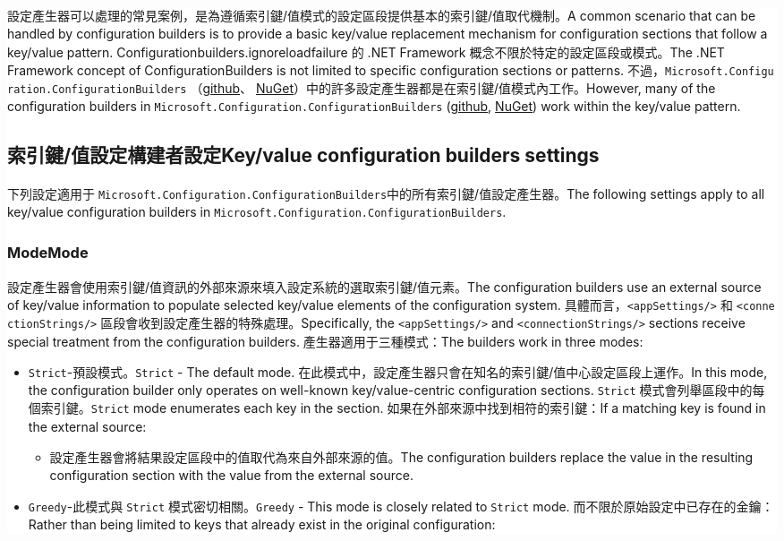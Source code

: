 <span data-ttu-id="cb0a3-112">設定產生器可以處理的常見案例，是為遵循索引鍵/值模式的設定區段提供基本的索引鍵/值取代機制。</span><span class="sxs-lookup"><span data-stu-id="cb0a3-112">A common scenario that can be handled by configuration builders is to provide a basic key/value replacement mechanism for configuration sections that follow a key/value pattern.</span></span> <span data-ttu-id="cb0a3-113">Configurationbuilders.ignoreloadfailure 的 .NET Framework 概念不限於特定的設定區段或模式。</span><span class="sxs-lookup"><span data-stu-id="cb0a3-113">The .NET Framework concept of ConfigurationBuilders is not limited to specific configuration sections or patterns.</span></span> <span data-ttu-id="cb0a3-114">不過，`Microsoft.Configuration.ConfigurationBuilders` （[github](https://github.com/aspnet/MicrosoftConfigurationBuilders)、 [NuGet](https://www.nuget.org/packages?q=Microsoft.Configuration.ConfigurationBuilders)）中的許多設定產生器都是在索引鍵/值模式內工作。</span><span class="sxs-lookup"><span data-stu-id="cb0a3-114">However, many of the configuration builders in `Microsoft.Configuration.ConfigurationBuilders` ([github](https://github.com/aspnet/MicrosoftConfigurationBuilders), [NuGet](https://www.nuget.org/packages?q=Microsoft.Configuration.ConfigurationBuilders)) work within the key/value pattern.</span></span>

## <a name="keyvalue-configuration-builders-settings"></a><span data-ttu-id="cb0a3-115">索引鍵/值設定構建者設定</span><span class="sxs-lookup"><span data-stu-id="cb0a3-115">Key/value configuration builders settings</span></span>

<span data-ttu-id="cb0a3-116">下列設定適用于 `Microsoft.Configuration.ConfigurationBuilders`中的所有索引鍵/值設定產生器。</span><span class="sxs-lookup"><span data-stu-id="cb0a3-116">The following settings apply to all key/value configuration builders in `Microsoft.Configuration.ConfigurationBuilders`.</span></span>

### <a name="mode"></a><span data-ttu-id="cb0a3-117">Mode</span><span class="sxs-lookup"><span data-stu-id="cb0a3-117">Mode</span></span>

<span data-ttu-id="cb0a3-118">設定產生器會使用索引鍵/值資訊的外部來源來填入設定系統的選取索引鍵/值元素。</span><span class="sxs-lookup"><span data-stu-id="cb0a3-118">The configuration builders use an external source of key/value information to populate selected key/value elements of the configuration system.</span></span> <span data-ttu-id="cb0a3-119">具體而言，`<appSettings/>` 和 `<connectionStrings/>` 區段會收到設定產生器的特殊處理。</span><span class="sxs-lookup"><span data-stu-id="cb0a3-119">Specifically, the `<appSettings/>` and `<connectionStrings/>` sections receive special treatment from the configuration builders.</span></span> <span data-ttu-id="cb0a3-120">產生器適用于三種模式：</span><span class="sxs-lookup"><span data-stu-id="cb0a3-120">The builders work in three modes:</span></span>

* <span data-ttu-id="cb0a3-121">`Strict`-預設模式。</span><span class="sxs-lookup"><span data-stu-id="cb0a3-121">`Strict` - The default mode.</span></span> <span data-ttu-id="cb0a3-122">在此模式中，設定產生器只會在知名的索引鍵/值中心設定區段上運作。</span><span class="sxs-lookup"><span data-stu-id="cb0a3-122">In this mode, the configuration builder only operates on well-known key/value-centric configuration sections.</span></span> <span data-ttu-id="cb0a3-123">`Strict` 模式會列舉區段中的每個索引鍵。</span><span class="sxs-lookup"><span data-stu-id="cb0a3-123">`Strict` mode enumerates each key in the section.</span></span> <span data-ttu-id="cb0a3-124">如果在外部來源中找到相符的索引鍵：</span><span class="sxs-lookup"><span data-stu-id="cb0a3-124">If a matching key is found in the external source:</span></span>

   * <span data-ttu-id="cb0a3-125">設定產生器會將結果設定區段中的值取代為來自外部來源的值。</span><span class="sxs-lookup"><span data-stu-id="cb0a3-125">The configuration builders replace the value in the resulting configuration section with the value from the external source.</span></span>
* <span data-ttu-id="cb0a3-126">`Greedy`-此模式與 `Strict` 模式密切相關。</span><span class="sxs-lookup"><span data-stu-id="cb0a3-126">`Greedy` - This mode is closely related to `Strict` mode.</span></span> <span data-ttu-id="cb0a3-127">而不限於原始設定中已存在的金鑰：</span><span class="sxs-lookup"><span data-stu-id="cb0a3-127">Rather than being limited to keys that already exist in the original configuration:</span></span>
